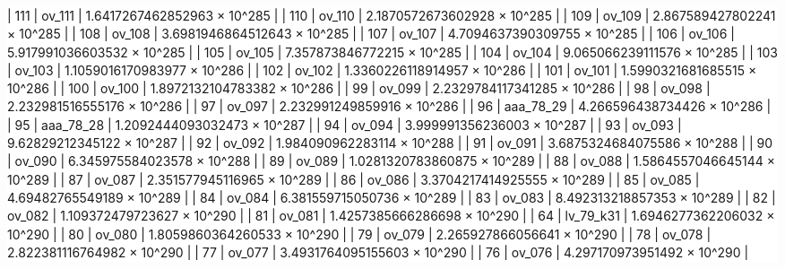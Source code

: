 | 111 | ov_111 | 1.6417267462852963 × 10^285 |
| 110 | ov_110 | 2.1870572673602928 × 10^285 |
| 109 | ov_109 | 2.867589427802241 × 10^285 |
| 108 | ov_108 | 3.6981946864512643 × 10^285 |
| 107 | ov_107 | 4.7094637390309755 × 10^285 |
| 106 | ov_106 | 5.917991036603532 × 10^285 |
| 105 | ov_105 | 7.357873846772215 × 10^285 |
| 104 | ov_104 | 9.065066239111576 × 10^285 |
| 103 | ov_103 | 1.1059016170983977 × 10^286 |
| 102 | ov_102 | 1.3360226118914957 × 10^286 |
| 101 | ov_101 | 1.5990321681685515 × 10^286 |
| 100 | ov_100 | 1.8972132104783382 × 10^286 |
| 99 | ov_099 | 2.2329784117341285 × 10^286 |
| 98 | ov_098 | 2.232981516555176 × 10^286 |
| 97 | ov_097 | 2.232991249859916 × 10^286 |
| 96 | aaa_78_29 | 4.266596438734426 × 10^286 |
| 95 | aaa_78_28 | 1.2092444093032473 × 10^287 |
| 94 | ov_094 | 3.999991356236003 × 10^287 |
| 93 | ov_093 | 9.62829212345122 × 10^287 |
| 92 | ov_092 | 1.984090962283114 × 10^288 |
| 91 | ov_091 | 3.6875324684075586 × 10^288 |
| 90 | ov_090 | 6.345975584023578 × 10^288 |
| 89 | ov_089 | 1.0281320783860875 × 10^289 |
| 88 | ov_088 | 1.5864557046645144 × 10^289 |
| 87 | ov_087 | 2.351577945116965 × 10^289 |
| 86 | ov_086 | 3.3704217414925555 × 10^289 |
| 85 | ov_085 | 4.69482765549189 × 10^289 |
| 84 | ov_084 | 6.381559715050736 × 10^289 |
| 83 | ov_083 | 8.492313218857353 × 10^289 |
| 82 | ov_082 | 1.109372479723627 × 10^290 |
| 81 | ov_081 | 1.4257385666286698 × 10^290 |
| 64 | lv_79_k31 | 1.6946277362206032 × 10^290 |
| 80 | ov_080 | 1.8059860364260533 × 10^290 |
| 79 | ov_079 | 2.265927866056641 × 10^290 |
| 78 | ov_078 | 2.822381116764982 × 10^290 |
| 77 | ov_077 | 3.4931764095155603 × 10^290 |
| 76 | ov_076 | 4.297170973951492 × 10^290 |